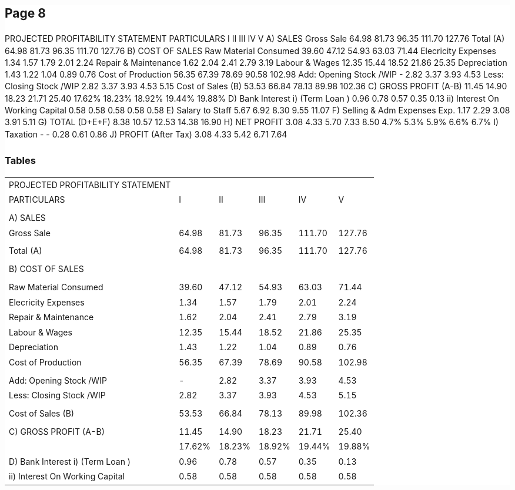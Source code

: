 
## Page 8

PROJECTED PROFITABILITY STATEMENT PARTICULARS I II III IV V A) SALES Gross Sale 64.98 81.73 96.35 111.70 127.76 Total (A) 64.98 81.73 96.35 111.70 127.76 B) COST OF SALES Raw Material Consumed 39.60 47.12 54.93 63.03 71.44 Elecricity Expenses 1.34 1.57 1.79 2.01 2.24 Repair & Maintenance 1.62 2.04 2.41 2.79 3.19 Labour & Wages 12.35 15.44 18.52 21.86 25.35 Depreciation 1.43 1.22 1.04 0.89 0.76 Cost of Production 56.35 67.39 78.69 90.58 102.98 Add: Opening Stock /WIP - 2.82 3.37 3.93 4.53 Less: Closing Stock /WIP 2.82 3.37 3.93 4.53 5.15 Cost of Sales (B) 53.53 66.84 78.13 89.98 102.36 C) GROSS PROFIT (A-B) 11.45 14.90 18.23 21.71 25.40 17.62% 18.23% 18.92% 19.44% 19.88% D) Bank Interest i) (Term Loan ) 0.96 0.78 0.57 0.35 0.13 ii) Interest On Working Capital 0.58 0.58 0.58 0.58 0.58 E) Salary to Staff 5.67 6.92 8.30 9.55 11.07 F) Selling & Adm Expenses Exp. 1.17 2.29 3.08 3.91 5.11 G) TOTAL (D+E+F) 8.38 10.57 12.53 14.38 16.90 H) NET PROFIT 3.08 4.33 5.70 7.33 8.50 4.7% 5.3% 5.9% 6.6% 6.7% I) Taxation - - 0.28 0.61 0.86 J) PROFIT (After Tax) 3.08 4.33 5.42 6.71 7.64

### Tables

|  |  |  |  |  |  |
|---|---|---|---|---|---|
| PROJECTED PROFITABILITY STATEMENT |  |  |  |  |  |
| PARTICULARS | I | II | III | IV | V |
|  |  |  |  |  |  |
| A) SALES |  |  |  |  |  |
| Gross Sale | 64.98 | 81.73 | 96.35 | 111.70 | 127.76 |
|  |  |  |  |  |  |
| Total (A) | 64.98 | 81.73 | 96.35 | 111.70 | 127.76 |
|  |  |  |  |  |  |
| B) COST OF SALES |  |  |  |  |  |
|  |  |  |  |  |  |
| Raw Material Consumed | 39.60 | 47.12 | 54.93 | 63.03 | 71.44 |
| Elecricity Expenses | 1.34 | 1.57 | 1.79 | 2.01 | 2.24 |
| Repair & Maintenance | 1.62 | 2.04 | 2.41 | 2.79 | 3.19 |
| Labour & Wages | 12.35 | 15.44 | 18.52 | 21.86 | 25.35 |
| Depreciation | 1.43 | 1.22 | 1.04 | 0.89 | 0.76 |
| Cost of Production | 56.35 | 67.39 | 78.69 | 90.58 | 102.98 |
|  |  |  |  |  |  |
| Add: Opening Stock /WIP | - | 2.82 | 3.37 | 3.93 | 4.53 |
| Less: Closing Stock /WIP | 2.82 | 3.37 | 3.93 | 4.53 | 5.15 |
|  |  |  |  |  |  |
| Cost of Sales (B) | 53.53 | 66.84 | 78.13 | 89.98 | 102.36 |
|  |  |  |  |  |  |
| C) GROSS PROFIT (A-B) | 11.45 | 14.90 | 18.23 | 21.71 | 25.40 |
|  | 17.62% | 18.23% | 18.92% | 19.44% | 19.88% |
| D) Bank Interest i) (Term Loan ) | 0.96 | 0.78 | 0.57 | 0.35 | 0.13 |
| ii) Interest On Working Capital | 0.58 | 0.58 | 0.58 | 0.58 | 0.58 |